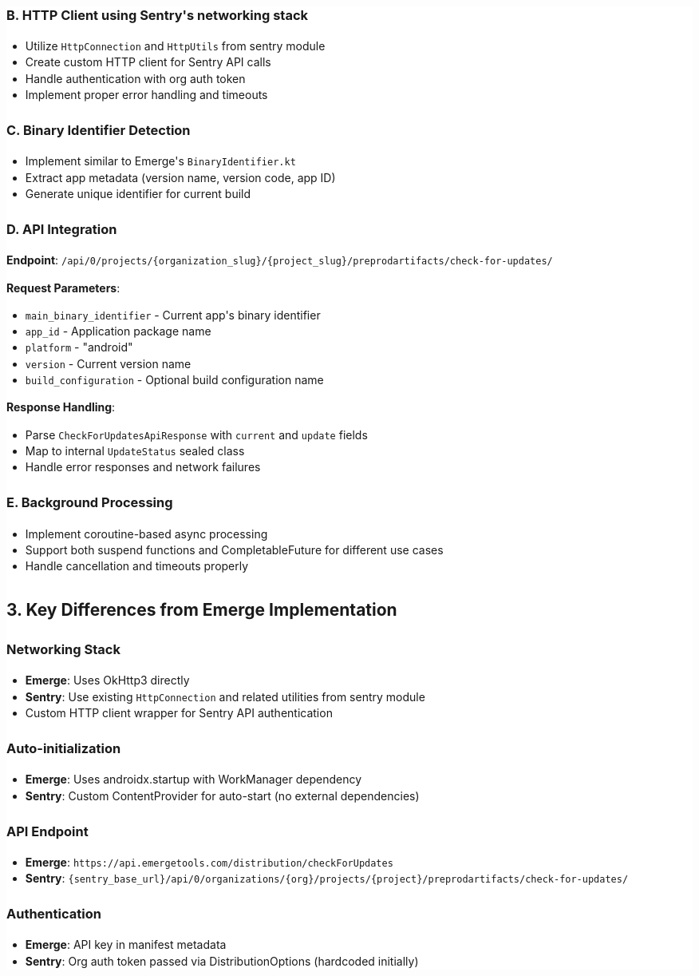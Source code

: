### B. HTTP Client using Sentry's networking stack
- Utilize `HttpConnection` and `HttpUtils` from sentry module
- Create custom HTTP client for Sentry API calls
- Handle authentication with org auth token
- Implement proper error handling and timeouts

### C. Binary Identifier Detection
- Implement similar to Emerge's `BinaryIdentifier.kt`
- Extract app metadata (version name, version code, app ID)
- Generate unique identifier for current build

### D. API Integration
**Endpoint**: `/api/0/projects/{organization_slug}/{project_slug}/preprodartifacts/check-for-updates/`

**Request Parameters**:
- `main_binary_identifier` - Current app's binary identifier
- `app_id` - Application package name
- `platform` - "android"
- `version` - Current version name
- `build_configuration` - Optional build configuration name

**Response Handling**:
- Parse `CheckForUpdatesApiResponse` with `current` and `update` fields
- Map to internal `UpdateStatus` sealed class
- Handle error responses and network failures

### E. Background Processing
- Implement coroutine-based async processing
- Support both suspend functions and CompletableFuture for different use cases
- Handle cancellation and timeouts properly

## 3. Key Differences from Emerge Implementation

### Networking Stack
- **Emerge**: Uses OkHttp3 directly
- **Sentry**: Use existing `HttpConnection` and related utilities from sentry module
- Custom HTTP client wrapper for Sentry API authentication

### Auto-initialization
- **Emerge**: Uses androidx.startup with WorkManager dependency
- **Sentry**: Custom ContentProvider for auto-start (no external dependencies)

### API Endpoint
- **Emerge**: `https://api.emergetools.com/distribution/checkForUpdates`  
- **Sentry**: `{sentry_base_url}/api/0/organizations/{org}/projects/{project}/preprodartifacts/check-for-updates/`

### Authentication
- **Emerge**: API key in manifest metadata
- **Sentry**: Org auth token passed via DistributionOptions (hardcoded initially)
